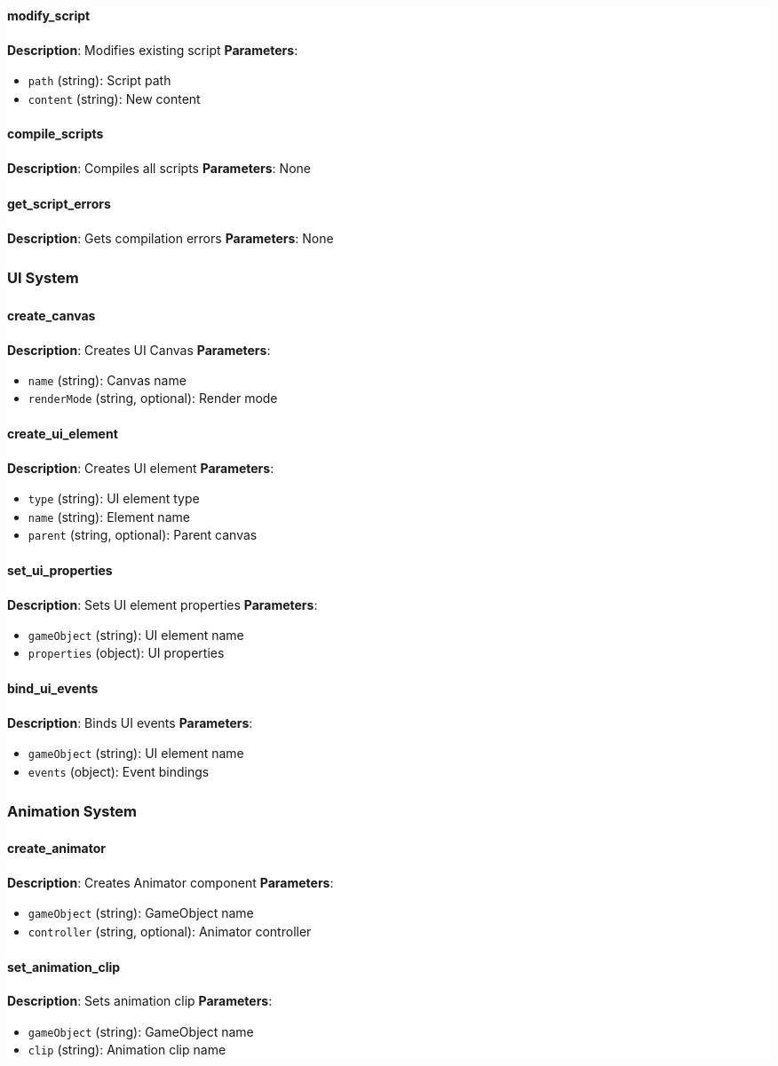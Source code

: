 #### modify_script
**Description**: Modifies existing script
**Parameters**:
- `path` (string): Script path
- `content` (string): New content

#### compile_scripts
**Description**: Compiles all scripts
**Parameters**: None

#### get_script_errors
**Description**: Gets compilation errors
**Parameters**: None

### UI System

#### create_canvas
**Description**: Creates UI Canvas
**Parameters**:
- `name` (string): Canvas name
- `renderMode` (string, optional): Render mode

#### create_ui_element
**Description**: Creates UI element
**Parameters**:
- `type` (string): UI element type
- `name` (string): Element name
- `parent` (string, optional): Parent canvas

#### set_ui_properties
**Description**: Sets UI element properties
**Parameters**:
- `gameObject` (string): UI element name
- `properties` (object): UI properties

#### bind_ui_events
**Description**: Binds UI events
**Parameters**:
- `gameObject` (string): UI element name
- `events` (object): Event bindings

### Animation System

#### create_animator
**Description**: Creates Animator component
**Parameters**:
- `gameObject` (string): GameObject name
- `controller` (string, optional): Animator controller

#### set_animation_clip
**Description**: Sets animation clip
**Parameters**:
- `gameObject` (string): GameObject name
- `clip` (string): Animation clip name
